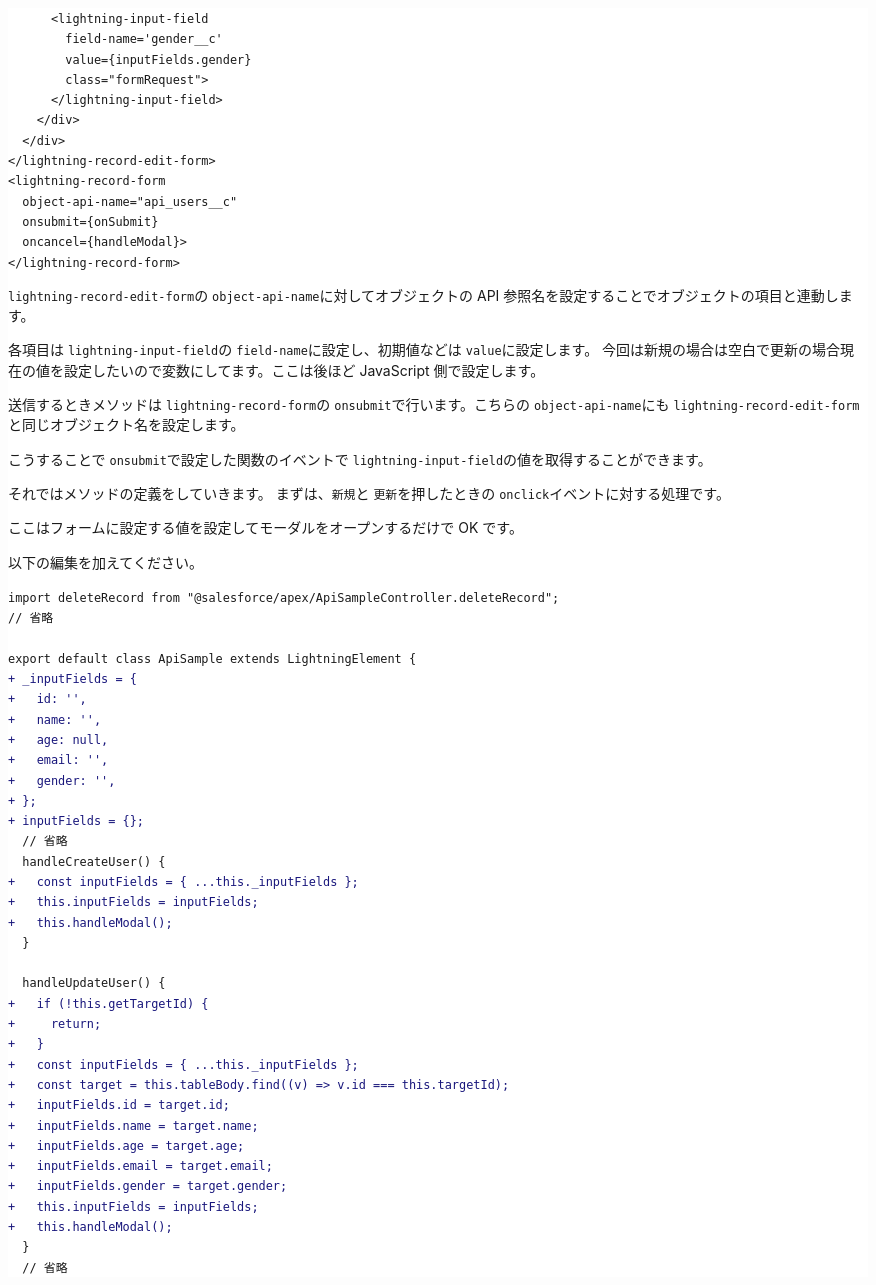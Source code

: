 ```html: force-app/main/default/lwc/apiSample/apiSample.html
      <lightning-input-field
        field-name='gender__c'
        value={inputFields.gender}
        class="formRequest">
      </lightning-input-field>
    </div>
  </div>
</lightning-record-edit-form>
<lightning-record-form
  object-api-name="api_users__c"
  onsubmit={onSubmit}
  oncancel={handleModal}>
</lightning-record-form>
```

`lightning-record-edit-form`の `object-api-name`に対してオブジェクトの API 参照名を設定することでオブジェクトの項目と連動します。

各項目は `lightning-input-field`の `field-name`に設定し、初期値などは `value`に設定します。
今回は新規の場合は空白で更新の場合現在の値を設定したいので変数にしてます。ここは後ほど JavaScript 側で設定します。

送信するときメソッドは `lightning-record-form`の `onsubmit`で行います。こちらの `object-api-name`にも `lightning-record-edit-form`と同じオブジェクト名を設定します。

こうすることで `onsubmit`で設定した関数のイベントで `lightning-input-field`の値を取得することができます。

それではメソッドの定義をしていきます。
まずは、`新規`と `更新`を押したときの `onclick`イベントに対する処理です。

ここはフォームに設定する値を設定してモーダルをオープンするだけで OK です。

以下の編集を加えてください。

```diff js: force-app/main/default/lwc/apiSample/apiSample.js
import deleteRecord from "@salesforce/apex/ApiSampleController.deleteRecord";
// 省略

export default class ApiSample extends LightningElement {
+ _inputFields = {
+   id: '',
+   name: '',
+   age: null,
+   email: '',
+   gender: '',
+ };
+ inputFields = {};
  // 省略
  handleCreateUser() {
+   const inputFields = { ...this._inputFields };
+   this.inputFields = inputFields;
+   this.handleModal();
  }

  handleUpdateUser() {
+   if (!this.getTargetId) {
+     return;
+   }
+   const inputFields = { ...this._inputFields };
+   const target = this.tableBody.find((v) => v.id === this.targetId);
+   inputFields.id = target.id;
+   inputFields.name = target.name;
+   inputFields.age = target.age;
+   inputFields.email = target.email;
+   inputFields.gender = target.gender;
+   this.inputFields = inputFields;
+   this.handleModal();
  }
  // 省略
```